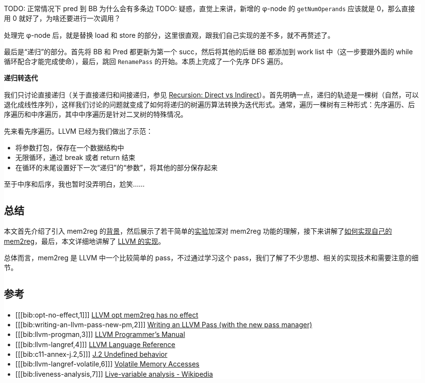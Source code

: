 TODO: 正常情况下 pred 到 BB 为什么会有多条边
TODO: 疑惑，直觉上来讲，新增的 &phi;-node 的 `getNumOperands` 应该就是 0，那么直接用 0 就好了，为啥还要进行一次调用？

处理完 &phi;-node 后，就是替换 load 和 store 的部分，这里很直观，跟我们自己实现的差不多，就不再赘述了。

最后是“递归”的部分。首先将 BB 和 Pred 都更新为第一个 succ，然后将其他的后继 BB 都添加到 work list 中（这一步要跟外面的 while 循环配合才能完成使命），最后，跳回 `RenamePass` 的开始。本质上完成了一个先序 DFS 遍历。

**递归转迭代**

我们只讨论直接递归（关于直接递归和间接递归，参见 [Recursion: Direct vs Indirect](https://www.baeldung.com/cs/recursion-direct-vs-indirect)）。首先明确一点，递归的轨迹是一棵树（自然，可以退化成线性序列），这样我们讨论的问题就变成了如何将递归的树遍历算法转换为迭代形式。通常，遍历一棵树有三种形式：先序遍历、后序遍历和中序遍历，其中中序遍历是针对二叉树的特殊情况。

先来看先序遍历。LLVM 已经为我们做出了示范：

* 将参数打包，保存在一个数据结构中
* 无限循环，通过 break 或者 return 结束
* 在循环的末尾设置好下一次“递归”的“参数”，将其他的部分保存起来

至于中序和后序，我也暂时没弄明白，尬笑……

## 总结

本文首先介绍了引入 mem2reg 的[背景](#sec:background)，然后展示了若干简单的[实验](#实验)加深对 mem2reg 功能的理解，接下来讲解了[如何实现自己的 mem2reg](#自己实现一个-mem2reg)，最后，本文详细地讲解了 [LLVM 的实现](#llvm-的实现)。

总体而言，mem2reg 是 LLVM 中一个比较简单的 pass，不过通过学习这个 pass，我们了解了不少思想、相关的实现技术和需要注意的细节。

## 参考

* [[[bib:opt-no-effect,1]]] [LLVM opt mem2reg has no effect](https://stackoverflow.com/questions/46513801/llvm-opt-mem2reg-has-no-effect)
* [[[bib:writing-an-llvm-pass-new-pm,2]]] [Writing an LLVM Pass (with the new pass manager)](https://llvm.org/docs/WritingAnLLVMNewPMPass.html)
* [[[bib:llvm-progman,3]]] [LLVM Programmer’s Manual](https://llvm.org/docs/ProgrammersManual.html:)
* [[[bib:llvm-langref,4]]] [LLVM Language Reference](https://llvm.org/docs/LangRef.html)
* [[[bib:c11-annex-j.2,5]]] [J.2 Undefined behavior](http://port70.net/~nsz/c/c11/n1570.html#J.2)
* [[[bib:llvm-langref-volatile,6]]] [Volatile Memory Accesses](https://llvm.org/docs/LangRef.html#volatile-memory-accesses)
* [[[bib:liveness-analysis,7]]] [Live-variable analysis - Wikipedia](https://en.wikipedia.org/wiki/Live-variable_analysis)
